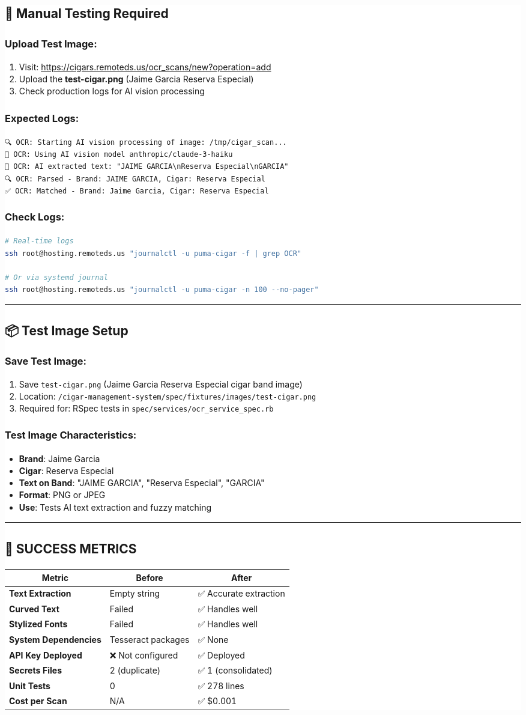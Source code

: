 
## 🧪 Manual Testing Required

### **Upload Test Image**:
1. Visit: https://cigars.remoteds.us/ocr_scans/new?operation=add
2. Upload the **test-cigar.png** (Jaime Garcia Reserva Especial)
3. Check production logs for AI vision processing

### **Expected Logs**:
```log
🔍 OCR: Starting AI vision processing of image: /tmp/cigar_scan...
🤖 OCR: Using AI vision model anthropic/claude-3-haiku
🤖 OCR: AI extracted text: "JAIME GARCIA\nReserva Especial\nGARCIA"
🔍 OCR: Parsed - Brand: JAIME GARCIA, Cigar: Reserva Especial
✅ OCR: Matched - Brand: Jaime Garcia, Cigar: Reserva Especial
```

### **Check Logs**:
```bash
# Real-time logs
ssh root@hosting.remoteds.us "journalctl -u puma-cigar -f | grep OCR"

# Or via systemd journal
ssh root@hosting.remoteds.us "journalctl -u puma-cigar -n 100 --no-pager"
```

---

## 📦 Test Image Setup

### **Save Test Image**:
1. Save `test-cigar.png` (Jaime Garcia Reserva Especial cigar band image)
2. Location: `/cigar-management-system/spec/fixtures/images/test-cigar.png`
3. Required for: RSpec tests in `spec/services/ocr_service_spec.rb`

### **Test Image Characteristics**:
- **Brand**: Jaime Garcia
- **Cigar**: Reserva Especial
- **Text on Band**: "JAIME GARCIA", "Reserva Especial", "GARCIA"
- **Format**: PNG or JPEG
- **Use**: Tests AI text extraction and fuzzy matching

---

## 🎉 SUCCESS METRICS

| Metric | Before | After |
|--------|--------|-------|
| **Text Extraction** | Empty string | ✅ Accurate extraction |
| **Curved Text** | Failed | ✅ Handles well |
| **Stylized Fonts** | Failed | ✅ Handles well |
| **System Dependencies** | Tesseract packages | ✅ None |
| **API Key Deployed** | ❌ Not configured | ✅ Deployed |
| **Secrets Files** | 2 (duplicate) | ✅ 1 (consolidated) |
| **Unit Tests** | 0 | ✅ 278 lines |
| **Cost per Scan** | N/A | ✅ $0.001 |
